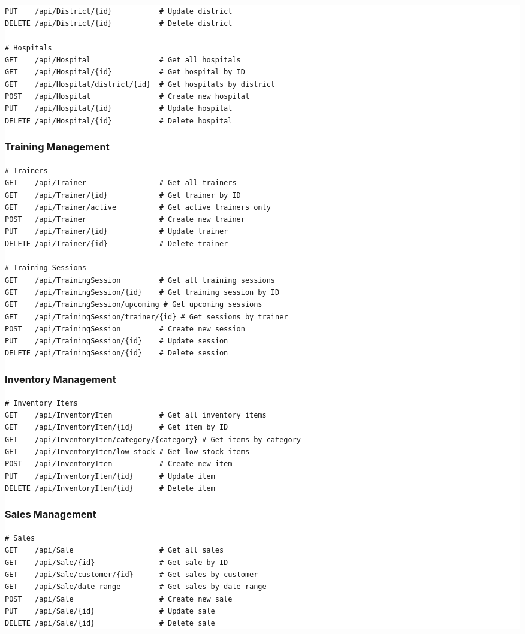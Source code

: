 ```
PUT    /api/District/{id}           # Update district
DELETE /api/District/{id}           # Delete district

# Hospitals
GET    /api/Hospital                # Get all hospitals
GET    /api/Hospital/{id}           # Get hospital by ID
GET    /api/Hospital/district/{id}  # Get hospitals by district
POST   /api/Hospital                # Create new hospital
PUT    /api/Hospital/{id}           # Update hospital
DELETE /api/Hospital/{id}           # Delete hospital
```

### Training Management
```
# Trainers
GET    /api/Trainer                 # Get all trainers
GET    /api/Trainer/{id}            # Get trainer by ID
GET    /api/Trainer/active          # Get active trainers only
POST   /api/Trainer                 # Create new trainer
PUT    /api/Trainer/{id}            # Update trainer
DELETE /api/Trainer/{id}            # Delete trainer

# Training Sessions
GET    /api/TrainingSession         # Get all training sessions
GET    /api/TrainingSession/{id}    # Get training session by ID
GET    /api/TrainingSession/upcoming # Get upcoming sessions
GET    /api/TrainingSession/trainer/{id} # Get sessions by trainer
POST   /api/TrainingSession         # Create new session
PUT    /api/TrainingSession/{id}    # Update session
DELETE /api/TrainingSession/{id}    # Delete session
```

### Inventory Management
```
# Inventory Items
GET    /api/InventoryItem           # Get all inventory items
GET    /api/InventoryItem/{id}      # Get item by ID
GET    /api/InventoryItem/category/{category} # Get items by category
GET    /api/InventoryItem/low-stock # Get low stock items
POST   /api/InventoryItem           # Create new item
PUT    /api/InventoryItem/{id}      # Update item
DELETE /api/InventoryItem/{id}      # Delete item
```

### Sales Management
```
# Sales
GET    /api/Sale                    # Get all sales
GET    /api/Sale/{id}               # Get sale by ID
GET    /api/Sale/customer/{id}      # Get sales by customer
GET    /api/Sale/date-range         # Get sales by date range
POST   /api/Sale                    # Create new sale
PUT    /api/Sale/{id}               # Update sale
DELETE /api/Sale/{id}               # Delete sale
```
